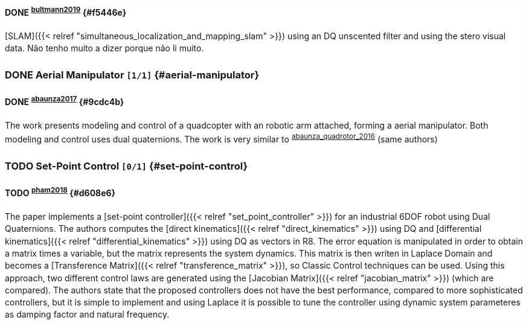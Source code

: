 
#### <span class="org-todo done DONE">DONE</span> <sup id="f0a1695fbd59e42430ca9ed7ce39a984"><a href="#bultmann2019" title="Bultmann, Li \&amp; Hanebeck, Stereo {{Visual SLAM Based}} on {{Unscented Dual Quaternion Filtering}}, v(), 8 (2019).">bultmann2019</a></sup> {#f5446e}

[SLAM]({{< relref "simultaneous_localization_and_mapping_slam" >}}) using an DQ unscented filter and using the stero visual data.
Não tenho muito a dizer porque não li muito.


### <span class="org-todo done DONE">DONE</span> Aerial Manipulator <code>[1/1]</code> {#aerial-manipulator}


#### <span class="org-todo done DONE">DONE</span> <sup id="9b8b8f5b8e41c78bd18104de4e60cedc"><a href="#abaunza2017" title="Abaunza, Castillo, Victorino \&amp; Lozano, Dual {{Quaternion Modeling}} and {{Control}} of a {{Quad}}-Rotor {{Aerial Manipulator}}, {J Intell Robot Syst}, v(2-4), 267--283 (2017).">abaunza2017</a></sup> {#9cdc4b}

The work presents modeling and control of a quadcopter with an robotic arm attached, forming a aerial manipulator. Both modeling and control uses dual quaternions.
The work is very similar to <sup id="c5131fa61eb5d7177d4fdf0d017a8cb7"><a href="#abaunza_quadrotor_2016" title="Abaunza, Castillo, Lozano \&amp; Victorino, Quadrotor Aerial Manipulator Based on Dual Quaternions, 152--161, in in: {Unmanned {{Aircraft Systems}} ({{ICUAS}}), 2016 {{International Conference}} On}, edited by {IEEE} (2016)">abaunza_quadrotor_2016</a></sup> (same authors)


### <span class="org-todo todo TODO">TODO</span> Set-Point Control <code>[0/1]</code> {#set-point-control}


#### <span class="org-todo todo TODO">TODO</span> <sup id="5ede57612c8e5d5c19c55dbc76a8853a"><a href="#pham2018" title="Pham, Adorno, Perdereau \&amp; Fraisse, Set-Point Control of Robot End-Effector Pose Using Dual Quaternion Feedback, {Robotics and Computer-Integrated Manufacturing}, v(), 100--110 (2018).">pham2018</a></sup> {#d608e6}

The paper implements a [set-point controller]({{< relref "set_point_controller" >}}) for an industrial 6DOF robot using Dual Quaternions. The authors computes the [direct kinematics]({{< relref "direct_kinematics" >}}) using DQ and [differential kinematics]({{< relref "differential_kinematics" >}}) using DQ as vectors in R8. The error equation is manipulated in order to obtain a matrix times a variable, but the matrix represents the system dynamics. This matrix is then writen in Laplace Domain and becomes a [Transference Matrix]({{< relref "transference_matrix" >}}), so Classic Control techniques can be used. Using this approach, two different control laws are generated using the [Jacobian Matrix]({{< relref "jacobian_matrix" >}}) (which are compared). The authors state that the proposed controllers does not have the best performance, compared to more sophisticated controllers, but it is simple to implement and using Laplace it is possible to tune the controller using dynamic system parameteres as damping factor and natural frequency.
